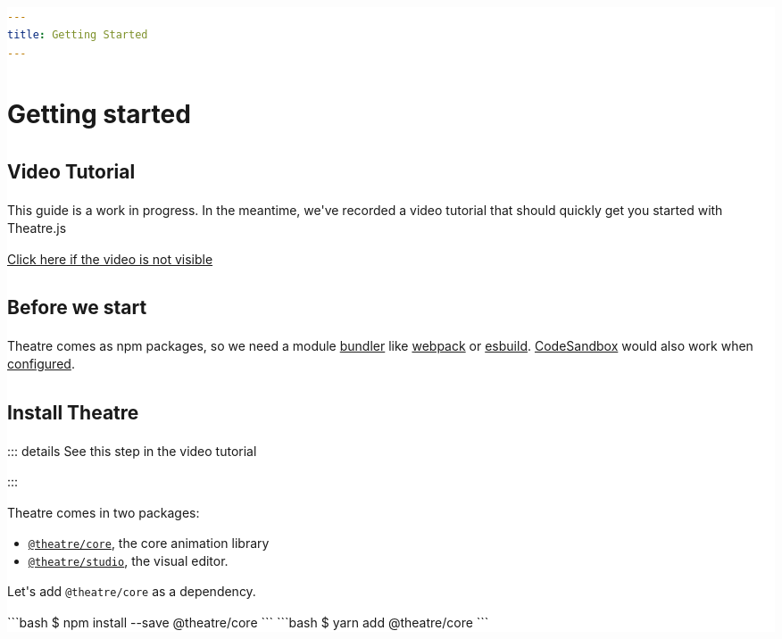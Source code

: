 ```yaml
---
title: Getting Started
---
```


# Getting started

## Video Tutorial

This guide is a work in progress. In the meantime, we've recorded a video tutorial that should quickly get you started with Theatre.js

<iframe width="560" height="315" src="https://www.youtube.com/embed/icR9EIS1q34" title="YouTube video player" frameborder="0" allow="accelerometer; clipboard-write; encrypted-media; gyroscope; picture-in-picture" allowfullscreen></iframe>

[Click here if the video is not visible](https://www.youtube.com/watch?v=icR9EIS1q34)

## Before we start

Theatre comes as npm packages, so we need a module [bundler](https://github.com/topics/module-bundler) like [webpack](https://webpack.js.org) or [esbuild](https://esbuild.github.io). [CodeSandbox](https://codesandbox.io) would also work when [configured](#note-on-codesandbox).

## Install Theatre

::: details See this step in the video tutorial

<iframe width="560" height="315" src="https://www.youtube.com/embed/icR9EIS1q34?start=539" title="YouTube video player" frameborder="0" allow="accelerometer; clipboard-write; encrypted-media; gyroscope; picture-in-picture" allowfullscreen></iframe>

:::

Theatre comes in two packages:
* [`@theatre/core`](https://npmjs.com/package/@theatre/core), the core animation library
* [`@theatre/studio`](https://npmjs.com/package/@theatre/studio), the visual editor.

Let's add `@theatre/core` as a dependency.

<code-group>
<code-block title="npm">
```bash
$ npm install --save @theatre/core
```
</code-block>

<code-block title="yarn">
```bash
$ yarn add @theatre/core
```
</code-block>
